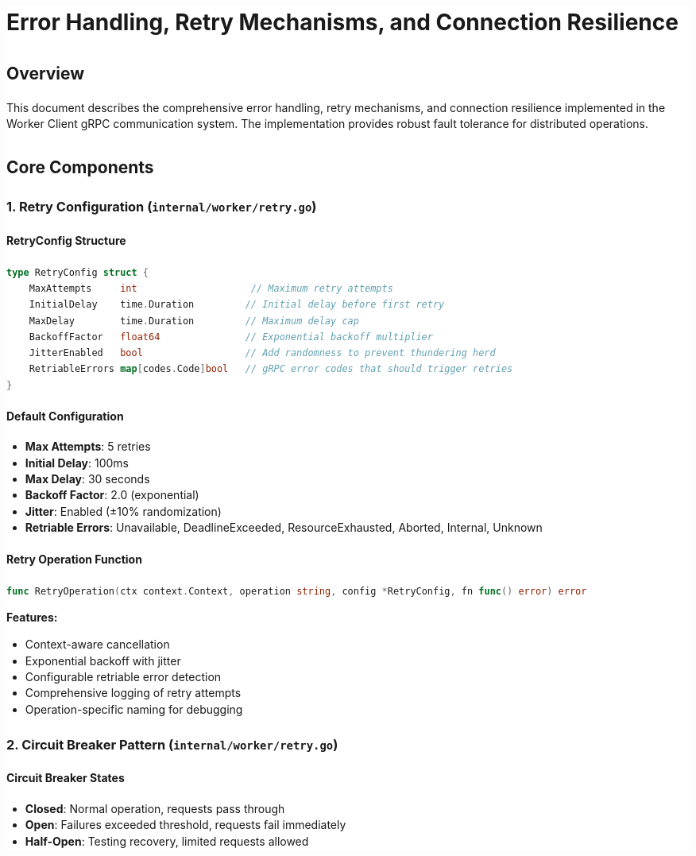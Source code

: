 # Error Handling, Retry Mechanisms, and Connection Resilience

## Overview

This document describes the comprehensive error handling, retry mechanisms, and connection resilience implemented in the Worker Client gRPC communication system. The implementation provides robust fault tolerance for distributed operations.

## Core Components

### 1. Retry Configuration (`internal/worker/retry.go`)

#### RetryConfig Structure
```go
type RetryConfig struct {
    MaxAttempts     int                    // Maximum retry attempts
    InitialDelay    time.Duration         // Initial delay before first retry
    MaxDelay        time.Duration         // Maximum delay cap
    BackoffFactor   float64               // Exponential backoff multiplier
    JitterEnabled   bool                  // Add randomness to prevent thundering herd
    RetriableErrors map[codes.Code]bool   // gRPC error codes that should trigger retries
}
```

#### Default Configuration
- **Max Attempts**: 5 retries
- **Initial Delay**: 100ms
- **Max Delay**: 30 seconds
- **Backoff Factor**: 2.0 (exponential)
- **Jitter**: Enabled (±10% randomization)
- **Retriable Errors**: Unavailable, DeadlineExceeded, ResourceExhausted, Aborted, Internal, Unknown

#### Retry Operation Function
```go
func RetryOperation(ctx context.Context, operation string, config *RetryConfig, fn func() error) error
```

**Features:**
- Context-aware cancellation
- Exponential backoff with jitter
- Configurable retriable error detection
- Comprehensive logging of retry attempts
- Operation-specific naming for debugging

### 2. Circuit Breaker Pattern (`internal/worker/retry.go`)

#### Circuit Breaker States
- **Closed**: Normal operation, requests pass through
- **Open**: Failures exceeded threshold, requests fail immediately
- **Half-Open**: Testing recovery, limited requests allowed
